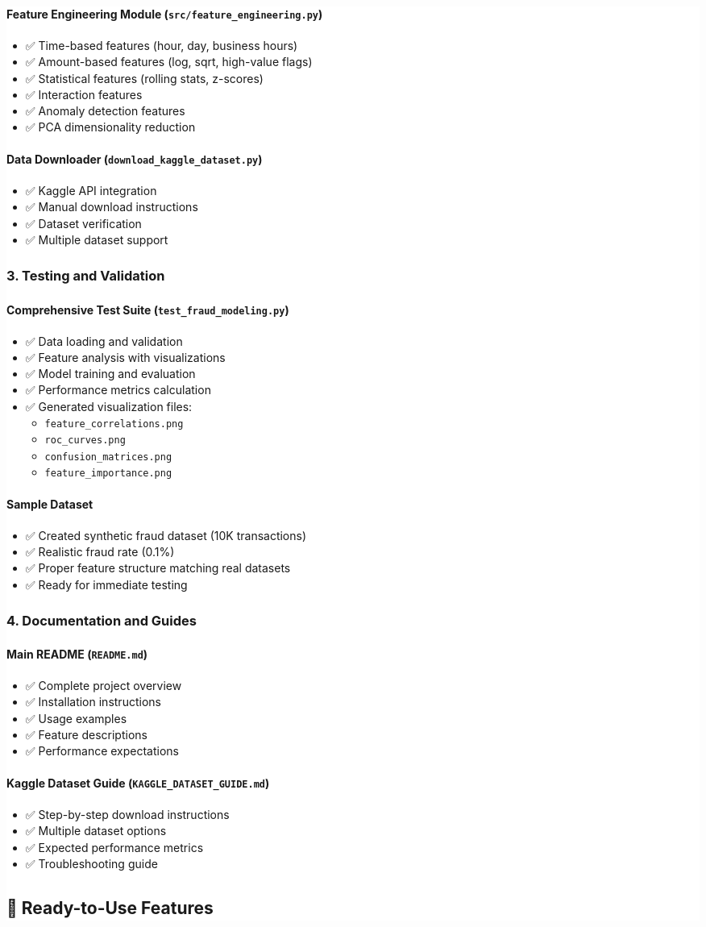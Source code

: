 #### **Feature Engineering Module** (`src/feature_engineering.py`)
- ✅ Time-based features (hour, day, business hours)
- ✅ Amount-based features (log, sqrt, high-value flags)
- ✅ Statistical features (rolling stats, z-scores)
- ✅ Interaction features
- ✅ Anomaly detection features
- ✅ PCA dimensionality reduction

#### **Data Downloader** (`download_kaggle_dataset.py`)
- ✅ Kaggle API integration
- ✅ Manual download instructions
- ✅ Dataset verification
- ✅ Multiple dataset support

### 3. **Testing and Validation**

#### **Comprehensive Test Suite** (`test_fraud_modeling.py`)
- ✅ Data loading and validation
- ✅ Feature analysis with visualizations
- ✅ Model training and evaluation
- ✅ Performance metrics calculation
- ✅ Generated visualization files:
  - `feature_correlations.png`
  - `roc_curves.png`
  - `confusion_matrices.png`
  - `feature_importance.png`

#### **Sample Dataset**
- ✅ Created synthetic fraud dataset (10K transactions)
- ✅ Realistic fraud rate (0.1%)
- ✅ Proper feature structure matching real datasets
- ✅ Ready for immediate testing

### 4. **Documentation and Guides**

#### **Main README** (`README.md`)
- ✅ Complete project overview
- ✅ Installation instructions
- ✅ Usage examples
- ✅ Feature descriptions
- ✅ Performance expectations

#### **Kaggle Dataset Guide** (`KAGGLE_DATASET_GUIDE.md`)
- ✅ Step-by-step download instructions
- ✅ Multiple dataset options
- ✅ Expected performance metrics
- ✅ Troubleshooting guide

## 🚀 Ready-to-Use Features
